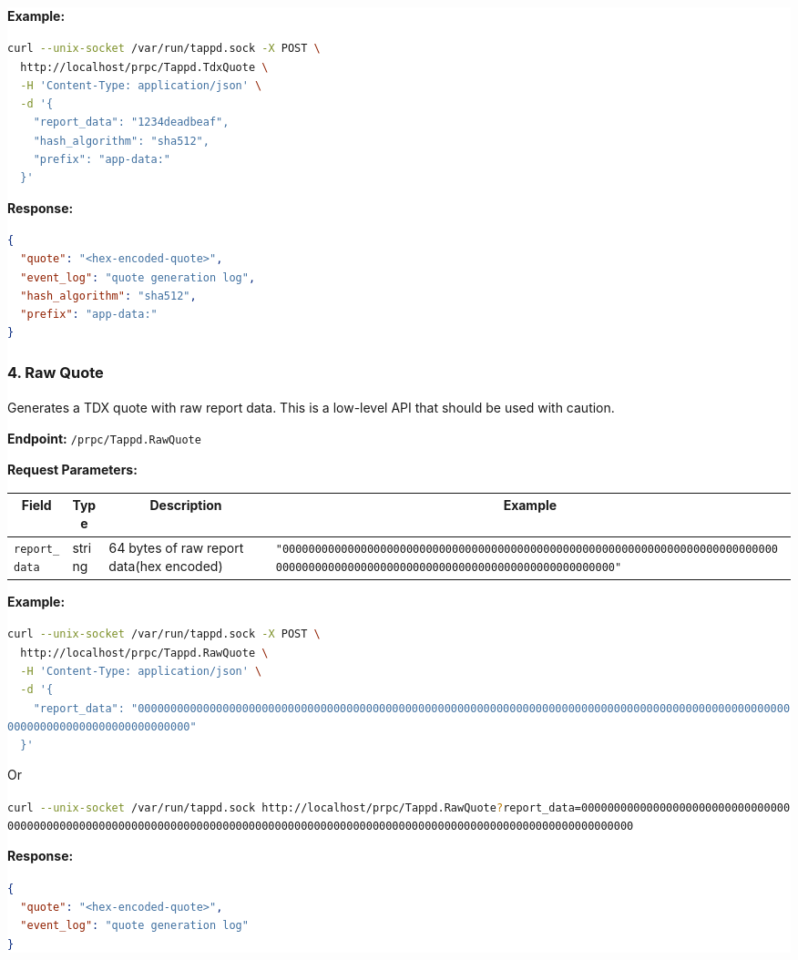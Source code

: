 **Example:**
```bash
curl --unix-socket /var/run/tappd.sock -X POST \
  http://localhost/prpc/Tappd.TdxQuote \
  -H 'Content-Type: application/json' \
  -d '{
    "report_data": "1234deadbeaf",
    "hash_algorithm": "sha512",
    "prefix": "app-data:"
  }'
```

**Response:**
```json
{
  "quote": "<hex-encoded-quote>",
  "event_log": "quote generation log",
  "hash_algorithm": "sha512",
  "prefix": "app-data:"
}
```

### 4. Raw Quote

Generates a TDX quote with raw report data. This is a low-level API that should be used with caution.

**Endpoint:** `/prpc/Tappd.RawQuote`

**Request Parameters:**

| Field | Type | Description | Example |
|-------|------|-------------|----------|
| `report_data` | string | 64 bytes of raw report data(hex encoded)| `"00000000000000000000000000000000000000000000000000000000000000000000000000000000000000000000000000000000000000000000000000000000"` |

**Example:**
```bash
curl --unix-socket /var/run/tappd.sock -X POST \
  http://localhost/prpc/Tappd.RawQuote \
  -H 'Content-Type: application/json' \
  -d '{
    "report_data": "00000000000000000000000000000000000000000000000000000000000000000000000000000000000000000000000000000000000000000000000000000000"
  }'
```

Or

```bash
curl --unix-socket /var/run/tappd.sock http://localhost/prpc/Tappd.RawQuote?report_data=00000000000000000000000000000000000000000000000000000000000000000000000000000000000000000000000000000000000000000000000000000000
```

**Response:**
```json
{
  "quote": "<hex-encoded-quote>",
  "event_log": "quote generation log"
}
```
